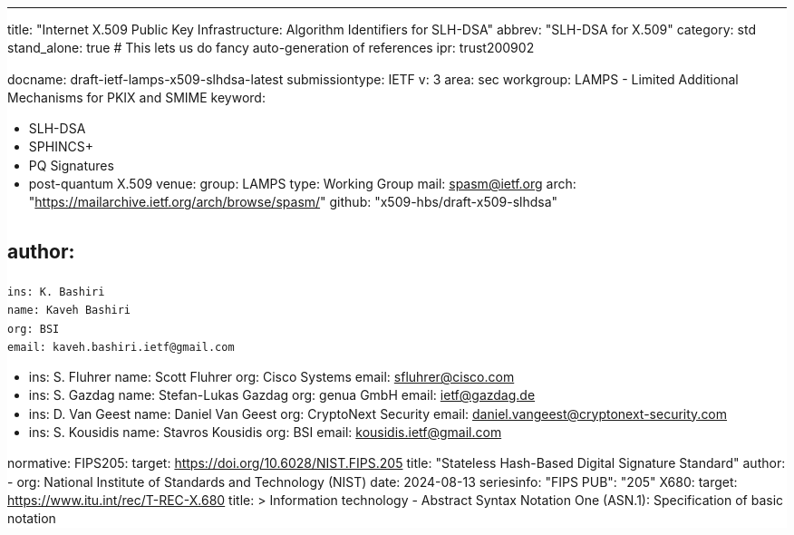 ---
title: "Internet X.509 Public Key Infrastructure: Algorithm Identifiers for SLH-DSA"
abbrev: "SLH-DSA for X.509"
category: std
stand_alone: true # This lets us do fancy auto-generation of references
ipr: trust200902

docname: draft-ietf-lamps-x509-slhdsa-latest
submissiontype: IETF
v: 3
area: sec
workgroup: LAMPS - Limited Additional Mechanisms for PKIX and SMIME
keyword:
 - SLH-DSA
 - SPHINCS+
 - PQ Signatures
 - post-quantum X.509
venue:
  group: LAMPS
  type: Working Group
  mail: spasm@ietf.org
  arch: "https://mailarchive.ietf.org/arch/browse/spasm/"
  github: "x509-hbs/draft-x509-slhdsa"

author:
-
    ins: K. Bashiri
    name: Kaveh Bashiri
    org: BSI
    email: kaveh.bashiri.ietf@gmail.com
-
    ins: S. Fluhrer
    name: Scott Fluhrer
    org: Cisco Systems
    email: sfluhrer@cisco.com
-
    ins: S. Gazdag
    name: Stefan-Lukas Gazdag
    org: genua GmbH
    email: ietf@gazdag.de
-
    ins: D. Van Geest
    name: Daniel Van Geest
    org: CryptoNext Security
    email: daniel.vangeest@cryptonext-security.com
-
    ins: S. Kousidis
    name: Stavros Kousidis
    org: BSI
    email: kousidis.ietf@gmail.com

normative:
  FIPS205:
    target: https://doi.org/10.6028/NIST.FIPS.205
    title: "Stateless Hash-Based Digital Signature Standard"
    author:
    - org: National Institute of Standards and Technology (NIST)
    date: 2024-08-13
    seriesinfo:
      "FIPS PUB": "205"
  X680:
    target: https://www.itu.int/rec/T-REC-X.680
    title: >
      Information technology - Abstract Syntax Notation One (ASN.1):
      Specification of basic notation